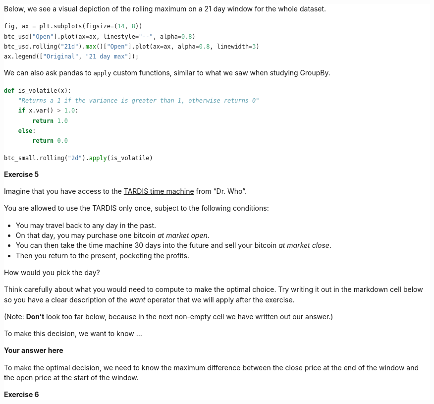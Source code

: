 Below, we see a visual depiction of the rolling maximum on a 21 day window for
the whole dataset.

```python
fig, ax = plt.subplots(figsize=(14, 8))
btc_usd["Open"].plot(ax=ax, linestyle="--", alpha=0.8)
btc_usd.rolling("21d").max()["Open"].plot(ax=ax, alpha=0.8, linewidth=3)
ax.legend(["Original", "21 day max"]);
```

We can also ask pandas to `apply` custom functions, similar to what we saw when
studying GroupBy.

```python
def is_volatile(x):
    "Returns a 1 if the variance is greater than 1, otherwise returns 0"
    if x.var() > 1.0:
        return 1.0
    else:
        return 0.0
```

```python
btc_small.rolling("2d").apply(is_volatile)
```

**Exercise 5**

Imagine that you have access to the [TARDIS time
machine](https://en.wikipedia.org/wiki/TARDIS) from “Dr. Who”.

You are allowed to use the TARDIS only once, subject to the following
conditions:

- You may travel back to any day in the past.  
- On that day, you may purchase one bitcoin *at market open*.  
- You can then take the time machine 30 days into the future and sell your bitcoin *at market close*.  
- Then you return to the present, pocketing the profits.  

How would you pick the day?

Think carefully about what you would need to compute to make the optimal choice.
Try writing it out in the markdown cell below so you have a clear description of
the *want* operator that we will apply after the exercise.

(Note: **Don’t** look too far below, because in the next non-empty cell we have
written out our answer.)

To make this decision, we want to know …

**Your answer here**

To make the optimal decision, we need to know the maximum difference between the
close price at the end of the window and the open price at the start of the
window.

**Exercise 6**

